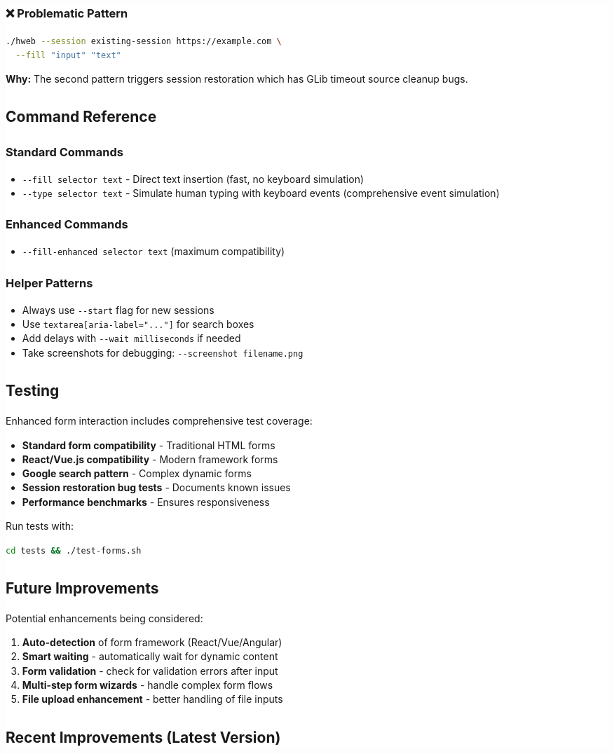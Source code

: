 ### ❌ Problematic Pattern
```bash
./hweb --session existing-session https://example.com \
  --fill "input" "text"
```

**Why:** The second pattern triggers session restoration which has GLib timeout source cleanup bugs.

## Command Reference

### Standard Commands
- `--fill selector text` - Direct text insertion (fast, no keyboard simulation)
- `--type selector text` - Simulate human typing with keyboard events (comprehensive event simulation)

### Enhanced Commands  
- `--fill-enhanced selector text` (maximum compatibility)

### Helper Patterns
- Always use `--start` flag for new sessions
- Use `textarea[aria-label="..."]` for search boxes
- Add delays with `--wait milliseconds` if needed
- Take screenshots for debugging: `--screenshot filename.png`

## Testing

Enhanced form interaction includes comprehensive test coverage:

- **Standard form compatibility** - Traditional HTML forms
- **React/Vue.js compatibility** - Modern framework forms  
- **Google search pattern** - Complex dynamic forms
- **Session restoration bug tests** - Documents known issues
- **Performance benchmarks** - Ensures responsiveness

Run tests with:
```bash
cd tests && ./test-forms.sh
```

## Future Improvements

Potential enhancements being considered:

1. **Auto-detection** of form framework (React/Vue/Angular)
2. **Smart waiting** - automatically wait for dynamic content
3. **Form validation** - check for validation errors after input
4. **Multi-step form wizards** - handle complex form flows
5. **File upload enhancement** - better handling of file inputs

## Recent Improvements (Latest Version)
